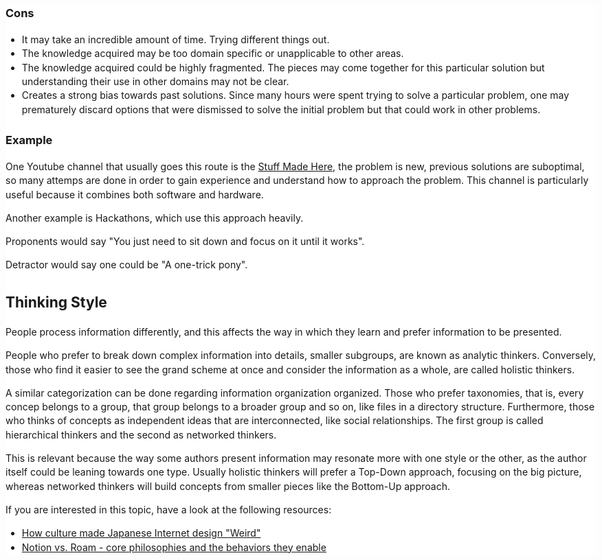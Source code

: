 ### Cons

- It may take an incredible amount of time. Trying different things out.
- The knowledge acquired may be too domain specific or unapplicable to other
  areas.
- The knowledge acquired could be highly fragmented. The pieces may come
  together for this particular solution but understanding their use in other
  domains may not be clear.
- Creates a strong bias towards past solutions. Since many hours were spent
  trying to solve a particular problem, one may prematurely discard options that
  were dismissed to solve the initial problem but that could work in other
  problems.

### Example

One Youtube channel that usually goes this route is the [Stuff Made
Here](https://www.youtube.com/@StuffMadeHere), the problem is new, previous
solutions are suboptimal, so many attemps are done in order to gain experience
and understand how to approach the problem. This channel is particularly useful
because it combines both software and hardware. 

Another example is Hackathons, which use this approach heavily.

Proponents would say "You just need to sit down and focus on it until it works".

Detractor would say one could be "A one-trick pony".

## Thinking Style

People process information differently, and this affects the way in which they
learn and prefer information to be presented.

People who prefer to break down complex information into details, smaller
subgroups, are known as analytic thinkers. Conversely, those who find it easier
to see the grand scheme at once and consider the information as a whole, are
called holistic thinkers.

A similar categorization can be done regarding information organization
organized. Those who prefer taxonomies, that is, every concep belongs to a
group, that group belongs to a broader group and so on, like files in a
directory structure. Furthermore, those who thinks of concepts as independent
ideas that are interconnected, like social relationships. The first group is
called hierarchical thinkers and the second as networked thinkers.

This is relevant because the way some authors present information may resonate
more with one style or the other, as the author itself could be leaning towards
one type. Usually holistic thinkers will prefer a Top-Down approach, focusing on
the big picture, whereas networked thinkers will build concepts from smaller
pieces like the Bottom-Up approach.

If you are interested in this topic, have a look at the following resources:

- [How culture made Japanese Internet design
  "Weird"](https://www.youtube.com/watch?v=Opy-SjDU0UY)
- [Notion vs. Roam - core philosophies and the behaviors they
  enable](https://win.hyperquery.ai/p/notion-vs-roam-core-philosophies)
